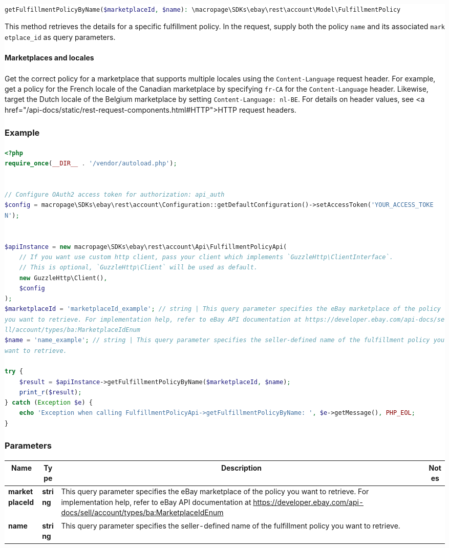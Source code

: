 ```php
getFulfillmentPolicyByName($marketplaceId, $name): \macropage\SDKs\ebay\rest\account\Model\FulfillmentPolicy
```



This method retrieves the details for a specific fulfillment policy. In the request, supply both the policy <code>name</code> and its associated <code>marketplace_id</code> as query parameters.   <br/><br/><b>Marketplaces and locales</b>  <br/><br/>Get the correct policy for a marketplace that supports multiple locales using the <code>Content-Language</code> request header. For example, get a policy for the French locale of the Canadian marketplace by specifying <code>fr-CA</code> for the <code>Content-Language</code> header. Likewise, target the Dutch locale of the Belgium marketplace by setting <code>Content-Language: nl-BE</code>. For details on header values, see <a href=\"/api-docs/static/rest-request-components.html#HTTP\">HTTP request headers</a>.

### Example

```php
<?php
require_once(__DIR__ . '/vendor/autoload.php');


// Configure OAuth2 access token for authorization: api_auth
$config = macropage\SDKs\ebay\rest\account\Configuration::getDefaultConfiguration()->setAccessToken('YOUR_ACCESS_TOKEN');


$apiInstance = new macropage\SDKs\ebay\rest\account\Api\FulfillmentPolicyApi(
    // If you want use custom http client, pass your client which implements `GuzzleHttp\ClientInterface`.
    // This is optional, `GuzzleHttp\Client` will be used as default.
    new GuzzleHttp\Client(),
    $config
);
$marketplaceId = 'marketplaceId_example'; // string | This query parameter specifies the eBay marketplace of the policy you want to retrieve. For implementation help, refer to eBay API documentation at https://developer.ebay.com/api-docs/sell/account/types/ba:MarketplaceIdEnum
$name = 'name_example'; // string | This query parameter specifies the seller-defined name of the fulfillment policy you want to retrieve.

try {
    $result = $apiInstance->getFulfillmentPolicyByName($marketplaceId, $name);
    print_r($result);
} catch (Exception $e) {
    echo 'Exception when calling FulfillmentPolicyApi->getFulfillmentPolicyByName: ', $e->getMessage(), PHP_EOL;
}
```

### Parameters

| Name | Type | Description  | Notes |
| ------------- | ------------- | ------------- | ------------- |
| **marketplaceId** | **string**| This query parameter specifies the eBay marketplace of the policy you want to retrieve. For implementation help, refer to eBay API documentation at https://developer.ebay.com/api-docs/sell/account/types/ba:MarketplaceIdEnum | |
| **name** | **string**| This query parameter specifies the seller-defined name of the fulfillment policy you want to retrieve. | |
